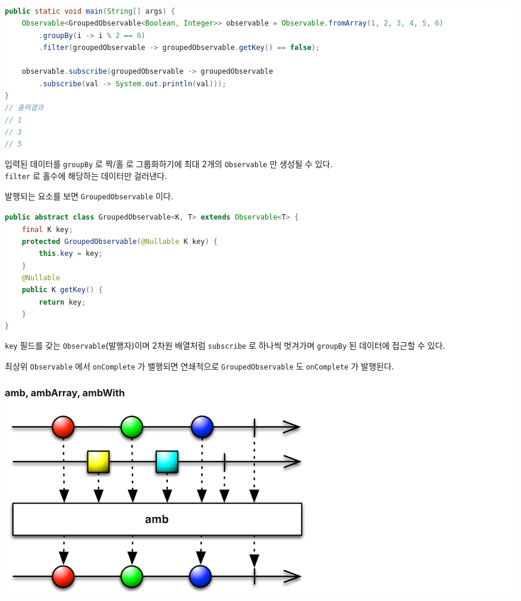 ```java
public static void main(String[] args) {
    Observable<GroupedObservable<Boolean, Integer>> observable = Observable.fromArray(1, 2, 3, 4, 5, 6)
        .groupBy(i -> i % 2 == 0)
        .filter(groupedObservable -> groupedObservable.getKey() == false);

    observable.subscribe(groupedObservable -> groupedObservable
        .subscribe(val -> System.out.println(val)));
}
// 출력결과
// 1
// 3
// 5
```

입력된 데이터를 `groupBy` 로 짝/홀 로 그룹화하기에 최대 2개의 `Observable` 만 생성될 수 있다.  
`filter` 로 홀수에 해당하는 데이터만 걸러낸다.  

발행되는 요소를 보면 `GroupedObservable` 이다.  

```java
public abstract class GroupedObservable<K, T> extends Observable<T> {
    final K key;
    protected GroupedObservable(@Nullable K key) {
        this.key = key;
    }
    @Nullable
    public K getKey() {
        return key;
    }
}
```

`key` 필드를 갖는 `Observable`(발행자)이며 2차원 배열처럼 `subscribe` 로 하나씩 벗겨가며 `groupBy` 된 데이터에 접근할 수 있다.  

최상위 `Observable` 에서 `onComplete` 가 밸행되면 연쇄적으로 `GroupedObservable` 도 `onComplete` 가 발행된다.  

### amb, ambArray, ambWith

![image41](/assets/java/reactive-java/image41.png)  
